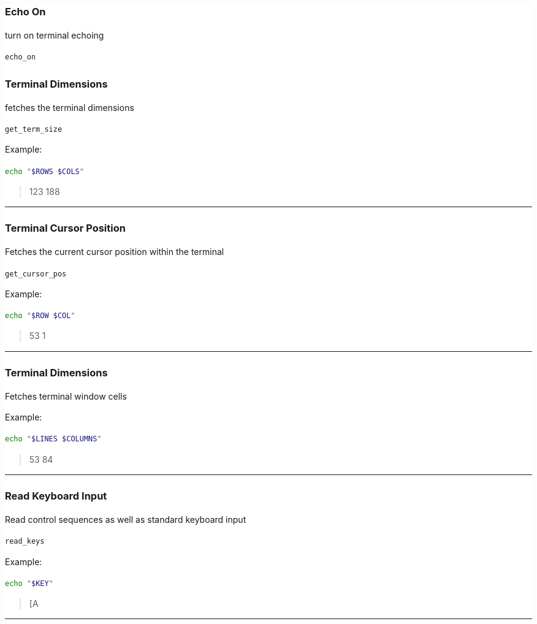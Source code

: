 ### Echo On
turn on terminal echoing
```bash
echo_on
```

### Terminal Dimensions
fetches the terminal dimensions
```bash
get_term_size
```

Example:
```bash
echo "$ROWS $COLS"
```
> 123 188
---

### Terminal Cursor Position
Fetches the current cursor position within the terminal
```bash
get_cursor_pos
```

Example:
```bash
echo "$ROW $COL"
```
> 53 1
---

### Terminal Dimensions
Fetches terminal window cells

Example:
```bash
echo "$LINES $COLUMNS"
```
> 53 84
---

### Read Keyboard Input
Read control sequences as well as standard keyboard input
```bash
read_keys
```

Example:
```bash
echo "$KEY"
```
> [A
---
</details>
